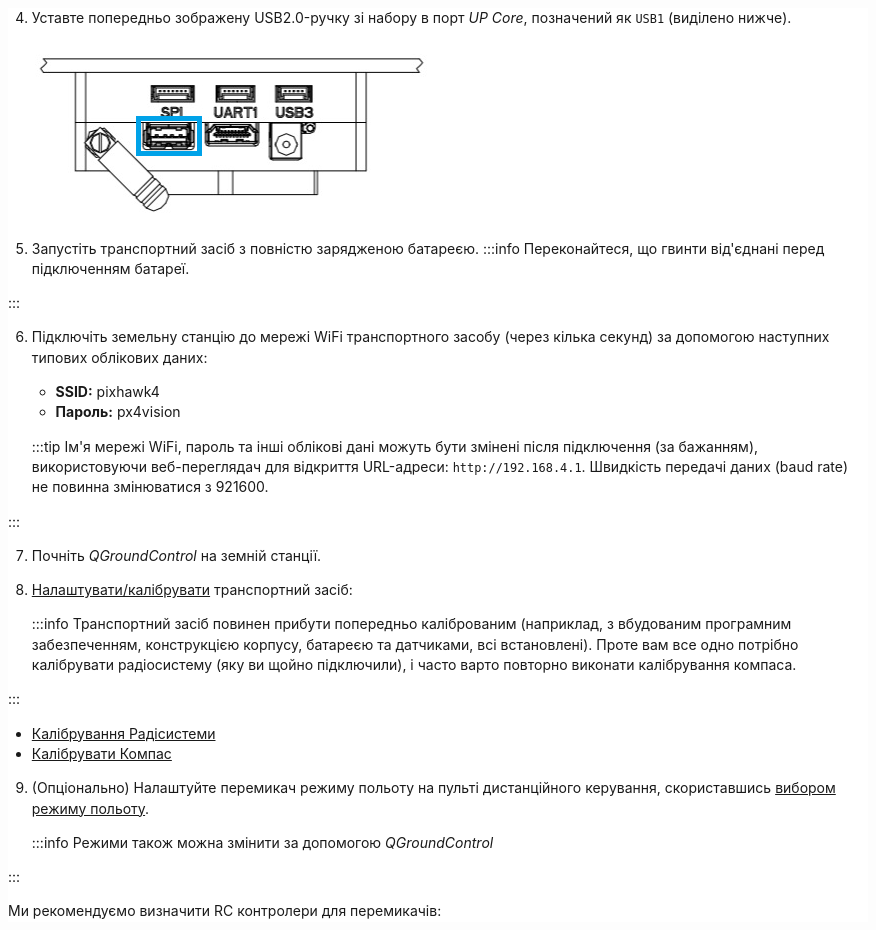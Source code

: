 4. Уставте попередньо зображену USB2.0-ручку зі набору в порт _UP Core_, позначений як `USB1` (виділено нижче).

   ![UP Core: Порт USB1 ](../../assets/hardware/px4_vision_devkit/upcore_port_usb1.png)

5. Запустіть транспортний засіб з повністю зарядженою батареєю.
   :::info
   Переконайтеся, що гвинти від'єднані перед підключенням батареї.

:::

6. Підключіть земельну станцію до мережі WiFi транспортного засобу (через кілька секунд) за допомогою наступних типових облікових даних:

   - **SSID:** pixhawk4
   - **Пароль:** px4vision

   :::tip
   Ім'я мережі WiFi, пароль та інші облікові дані можуть бути змінені після підключення (за бажанням), використовуючи веб-переглядач для відкриття URL-адреси: `http://192.168.4.1`.
   Швидкість передачі даних (baud rate) не повинна змінюватися з 921600.

:::

7. Почніть _QGroundControl_ на земній станції.

8. [Налаштувати/калібрувати](../config/index.md) транспортний засіб:

   :::info
   Транспортний засіб повинен прибути попередньо каліброваним (наприклад, з вбудованим програмним забезпеченням, конструкцією корпусу, батареєю та датчиками, всі встановлені).
   Проте вам все одно потрібно калібрувати радіосистему (яку ви щойно підключили), і часто варто повторно виконати калібрування компаса.

:::

   - [Калібрування Радісистеми](../config/radio.md)
   - [Калібрувати Компас](../config/compass.md)

9. (Опціонально) Налаштуйте перемикач режиму польоту на пульті дистанційного керування, скориставшись [вибором режиму польоту](../config/flight_mode.md).

   :::info
   Режими також можна змінити за допомогою _QGroundControl_

:::

   Ми рекомендуємо визначити RC контролери для перемикачів:
